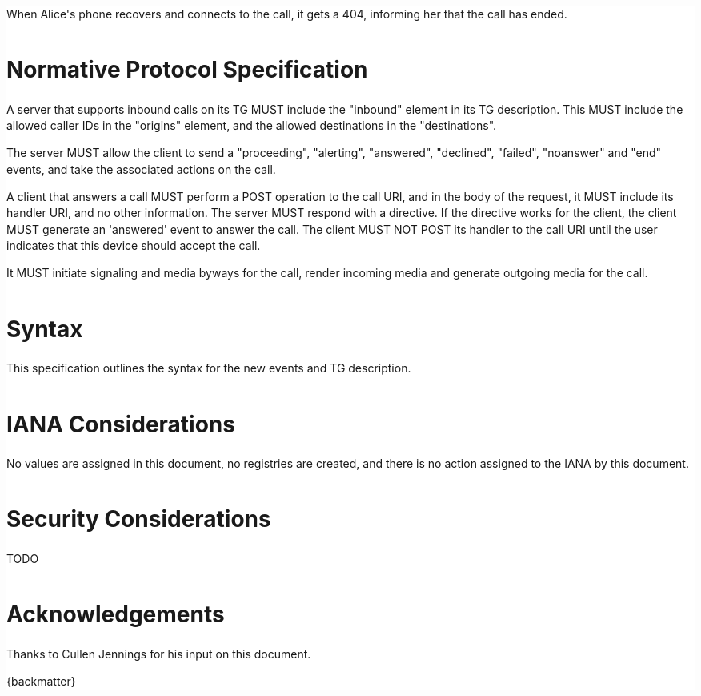 When Alice's phone recovers and connects to the call, it gets a 404,
informing her that the call has ended. 

# Normative Protocol Specification

A server that supports inbound calls on its TG MUST include the
"inbound" element in its TG description. This MUST include the allowed
caller IDs in the "origins" element, and the allowed destinations in
the "destinations".

The server MUST allow the client to send a "proceeding", "alerting",
"answered", "declined", "failed", "noanswer" and "end" events, and
take the associated actions on the call.

A client that answers a call MUST perform a POST operation to the call
URI, and in the body of the request, it MUST include its handler URI,
and no other information. The server MUST respond with a directive. If
the directive works for the client, the client MUST generate an
'answered' event to answer the call. The client MUST NOT POST its
handler to the call URI until the user indicates that this device
should accept the call. 

It MUST initiate signaling and media byways for the call, render
incoming media and generate outgoing media for the call. 


  
# Syntax

This specification outlines the syntax for the new events and TG
description. 

# IANA Considerations

No values are assigned in this document, no registries are created,
and there is no action assigned to the IANA by this document. 


# Security Considerations

TODO

# Acknowledgements

Thanks to Cullen Jennings for his input on this document.

{backmatter}


